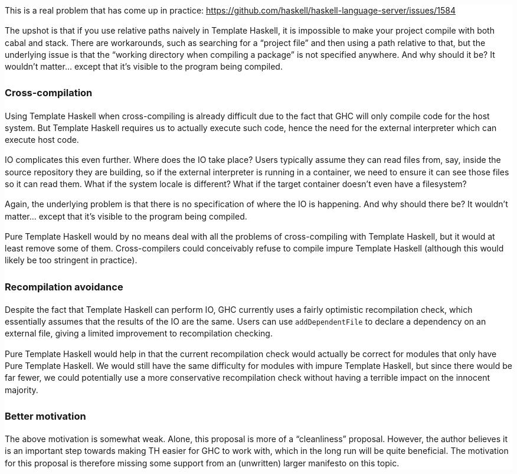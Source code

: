 This is a real problem that has come up in practice: https://github.com/haskell/haskell-language-server/issues/1584

The upshot is that if you use relative paths naively in Template Haskell, it is impossible to make your project compile with both cabal and stack. 
There are workarounds, such as searching for a “project file” and then using a path relative to that, but the underlying issue is that the “working directory when compiling a package” is not specified anywhere. 
And why should it be? It wouldn’t matter... except that it’s visible to the program being compiled.

### Cross-compilation

Using Template Haskell when cross-compiling is already difficult due to the fact that GHC will only compile code for the host system. 
But Template Haskell requires us to actually execute such code, hence the need for the external interpreter which can execute host code.

IO complicates this even further. 
Where does the IO take place? 
Users typically assume they can read files from, say, inside the source repository they are building, so if the external interpreter is running in a container, we need to ensure it can see those files so it can read them. 
What if the system locale is different? 
What if the target container doesn’t even have a filesystem?

Again, the underlying problem is that there is no specification of where the IO is happening. 
And why should there be? It wouldn’t matter... except that it’s visible to the program being compiled.

Pure Template Haskell would by no means deal with all the problems of cross-compiling with Template Haskell, but it would at least remove some of them. Cross-compilers could conceivably refuse to compile impure Template Haskell (although this would likely be too stringent in practice).

### Recompilation avoidance

Despite the fact that Template Haskell can perform IO, GHC currently uses a fairly optimistic recompilation check, which essentially assumes that the results of the IO are the same. 
Users can use `addDependentFile` to declare a dependency on an external file, giving a limited improvement to recompilation checking.

Pure Template Haskell would help in that the current recompilation check would actually be correct for modules that only have Pure Template Haskell. 
We would still have the same difficulty for modules with impure Template Haskell, but since there would be far fewer, we could potentially use a more conservative recompilation check without having a terrible impact on the innocent majority.

### Better motivation

The above motivation is somewhat weak. 
Alone, this proposal is more of a “cleanliness” proposal. However, the author believes it is an important step towards making TH easier for GHC to work with, which in the long run will be quite beneficial. 
The motivation for this proposal is therefore missing some support from an (unwritten) larger manifesto on this topic.

